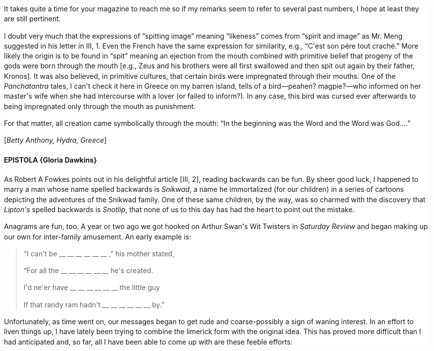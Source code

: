 It takes quite a time for your magazine to reach me
so if my remarks seem to refer to several past numbers, I
hope at least they are still pertinent.

I doubt very much that the expressions of &ldquo;spitting
image&rdquo; meaning &ldquo;likeness&rdquo; comes from &ldquo;spirit and image&rdquo;
as Mr. Meng suggested in his letter in III, 1.  Even the
French have the same expression for similarity, e.g., &ldquo;C'est
son p&eacute;re tout crach&eacute;.&rdquo;  More likely the origin is to be found
in &ldquo;spit&rdquo; meaning an ejection from the mouth combined
with primitive belief that progeny of the gods were born
through the mouth [e.g., Zeus and his brothers were all
first swallowed and then spit out again by their father,
Kronos].  It was also believed, in primitive cultures, that
certain birds were impregnated through their mouths.  One
of the _Panchatantra_ tales, I can't check it here in Greece
on my barren island, tells of a bird—peahen?  magpie?—who
informed on her master's wife when she had intercourse
with a lover (or failed to inform?).  In any case, this bird
was cursed ever afterwards to being impregnated only
through the mouth as punishment.

For that matter, all creation came symbolically
through the mouth: &ldquo;In the beginning was the Word and
the Word was God....&rdquo; 

[*Betty Anthony, Hydra, Greece*]


#### EPISTOLA {Gloria Dawkins}

As Robert A Fowkes points out in his delightful
article [III, 2], reading backwards can be fun.  By sheer
good luck, I happened to marry a man whose name spelled
backwards is _Snikwad_, a name he immortalized (for our
children) in a series of cartoons depicting the adventures
of the Snikwad family.  One of these same children, by the
way, was so charmed with the discovery that _Lipton's_
spelled backwards is _Snotlip_, that none of us to this day
has had the heart to point out the mistake.

Anagrams are fun, too.  A year or two ago we got
hooked on Arthur Swan's Wit Twisters in _Saturday Review_
and began making up our own for inter-family amusement.
An early example is:

>&ldquo;I can't be __ __ __ __ __ __ ,&rdquo; his mother stated,
>
>&ldquo;For all the __ __ __ __ __ __ he's created.
>
>I'd ne'er have __ __ __ __ __ __ the little guy
>
>If that randy ram hadn't __ __ __ __ __ __ by.&rdquo;

Unfortunately, as time went on, our messages began
to get rude and coarse-possibly a sign of waning interest.
In an effort to liven things up, I have lately been trying to
combine the limerick form with the original idea.  This has
proved more difficult than I had anticipated and, so far,
all I have been able to come up with are these feeble
efforts:


[^4]: Here the _ba_- may have been reinterpreted as a slang prefix.